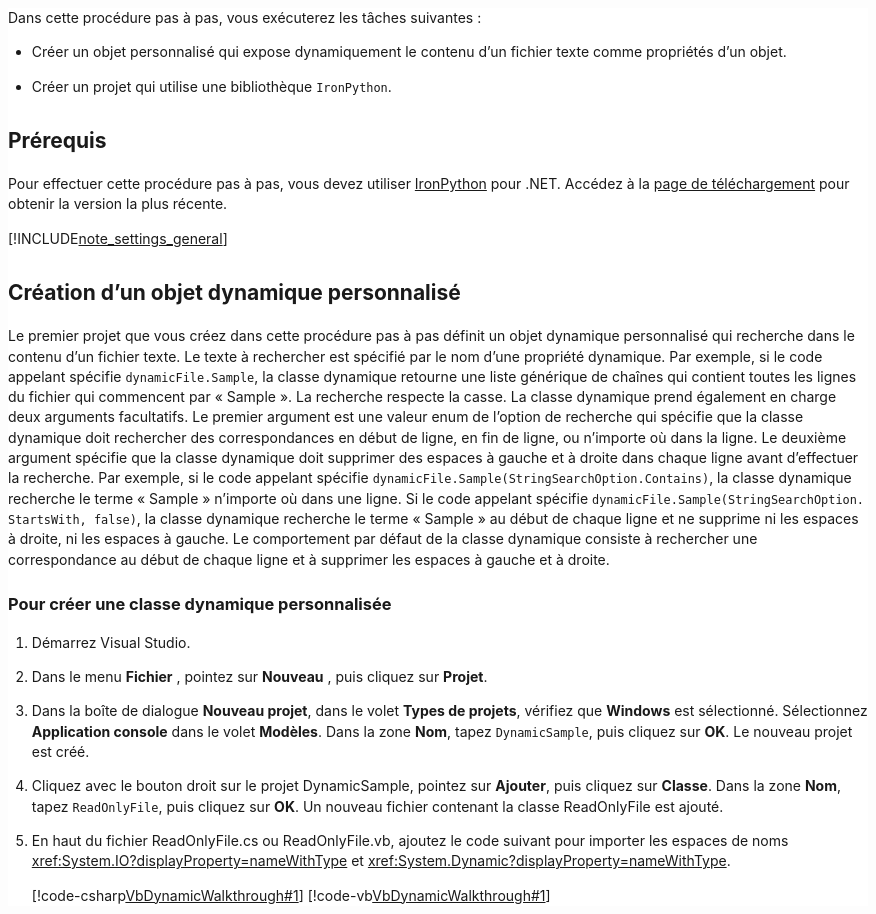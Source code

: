  Dans cette procédure pas à pas, vous exécuterez les tâches suivantes :  
  
-   Créer un objet personnalisé qui expose dynamiquement le contenu d’un fichier texte comme propriétés d’un objet.  
  
-   Créer un projet qui utilise une bibliothèque `IronPython`.  
  
## <a name="prerequisites"></a>Prérequis  

Pour effectuer cette procédure pas à pas, vous devez utiliser [IronPython](https://ironpython.net/) pour .NET. Accédez à la [page de téléchargement](https://ironpython.net/download/) pour obtenir la version la plus récente.
  
[!INCLUDE[note_settings_general](~/includes/note-settings-general-md.md)]  
  
## <a name="creating-a-custom-dynamic-object"></a>Création d’un objet dynamique personnalisé

Le premier projet que vous créez dans cette procédure pas à pas définit un objet dynamique personnalisé qui recherche dans le contenu d’un fichier texte. Le texte à rechercher est spécifié par le nom d’une propriété dynamique. Par exemple, si le code appelant spécifie `dynamicFile.Sample`, la classe dynamique retourne une liste générique de chaînes qui contient toutes les lignes du fichier qui commencent par « Sample ». La recherche respecte la casse. La classe dynamique prend également en charge deux arguments facultatifs. Le premier argument est une valeur enum de l’option de recherche qui spécifie que la classe dynamique doit rechercher des correspondances en début de ligne, en fin de ligne, ou n’importe où dans la ligne. Le deuxième argument spécifie que la classe dynamique doit supprimer des espaces à gauche et à droite dans chaque ligne avant d’effectuer la recherche. Par exemple, si le code appelant spécifie `dynamicFile.Sample(StringSearchOption.Contains)`, la classe dynamique recherche le terme « Sample » n’importe où dans une ligne. Si le code appelant spécifie `dynamicFile.Sample(StringSearchOption.StartsWith, false)`, la classe dynamique recherche le terme « Sample » au début de chaque ligne et ne supprime ni les espaces à droite, ni les espaces à gauche. Le comportement par défaut de la classe dynamique consiste à rechercher une correspondance au début de chaque ligne et à supprimer les espaces à gauche et à droite.  
  
### <a name="to-create-a-custom-dynamic-class"></a>Pour créer une classe dynamique personnalisée  
  
1. Démarrez Visual Studio.  
  
2. Dans le menu **Fichier** , pointez sur **Nouveau** , puis cliquez sur **Projet**.  
  
3. Dans la boîte de dialogue **Nouveau projet**, dans le volet **Types de projets**, vérifiez que **Windows** est sélectionné. Sélectionnez **Application console** dans le volet **Modèles**. Dans la zone **Nom**, tapez `DynamicSample`, puis cliquez sur **OK**. Le nouveau projet est créé.  
  
4. Cliquez avec le bouton droit sur le projet DynamicSample, pointez sur **Ajouter**, puis cliquez sur **Classe**. Dans la zone **Nom**, tapez `ReadOnlyFile`, puis cliquez sur **OK**. Un nouveau fichier contenant la classe ReadOnlyFile est ajouté.  
  
5. En haut du fichier ReadOnlyFile.cs ou ReadOnlyFile.vb, ajoutez le code suivant pour importer les espaces de noms <xref:System.IO?displayProperty=nameWithType> et <xref:System.Dynamic?displayProperty=nameWithType>.  

    [!code-csharp[VbDynamicWalkthrough#1](~/samples/snippets/csharp/VS_Snippets_VBCSharp/vbdynamicwalkthrough/cs/readonlyfile.cs#1)]
    [!code-vb[VbDynamicWalkthrough#1](~/samples/snippets/visualbasic/VS_Snippets_VBCSharp/vbdynamicwalkthrough/vb/readonlyfile.vb#1)]  
